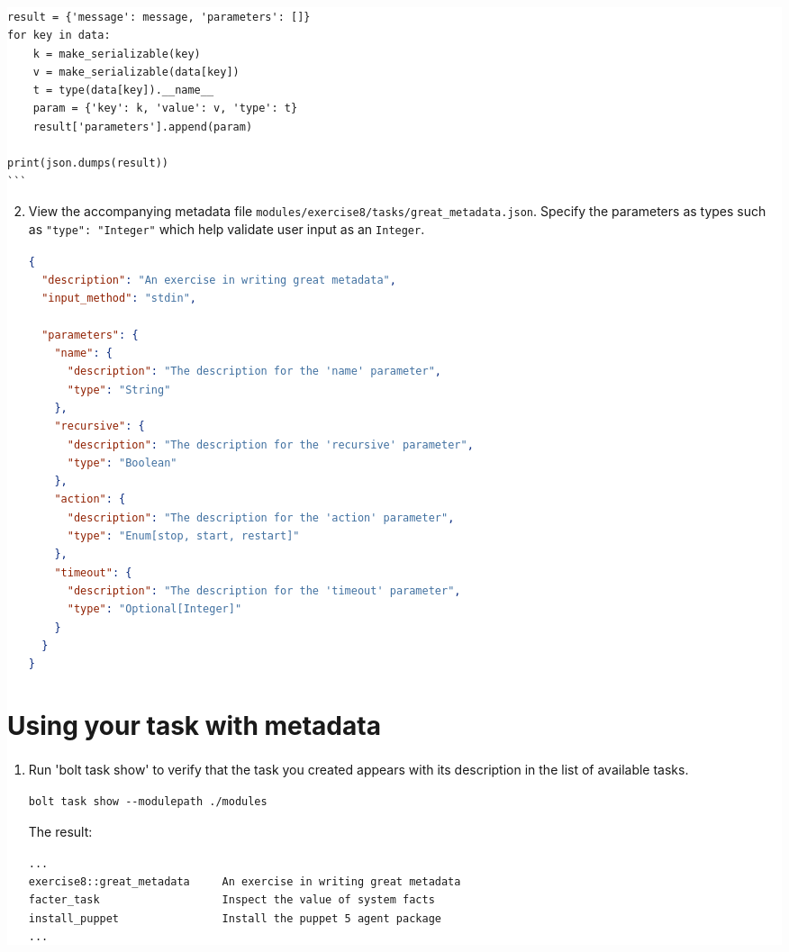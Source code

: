     result = {'message': message, 'parameters': []}
    for key in data:
        k = make_serializable(key)
        v = make_serializable(data[key])
        t = type(data[key]).__name__
        param = {'key': k, 'value': v, 'type': t}
        result['parameters'].append(param)

    print(json.dumps(result))
    ```

2. View the accompanying metadata file `modules/exercise8/tasks/great_metadata.json`. Specify the parameters as types such as `"type": "Integer"`  which help validate user input as an `Integer`.  

    ```json
    {
      "description": "An exercise in writing great metadata",
      "input_method": "stdin",
    
      "parameters": {
        "name": {
          "description": "The description for the 'name' parameter",
          "type": "String"
        },
        "recursive": {
          "description": "The description for the 'recursive' parameter",
          "type": "Boolean"
        },
        "action": {
          "description": "The description for the 'action' parameter",
          "type": "Enum[stop, start, restart]"
        },
        "timeout": {
          "description": "The description for the 'timeout' parameter",
          "type": "Optional[Integer]"
        }
      }
    }
    ```

# Using your task with metadata

1. Run 'bolt task show' to verify that the task you created appears with its description in the list of available tasks.

    ```
    bolt task show --modulepath ./modules
    ```
    The result:
    ```     
    ...
    exercise8::great_metadata     An exercise in writing great metadata
    facter_task                   Inspect the value of system facts
    install_puppet                Install the puppet 5 agent package
    ...
    ```
